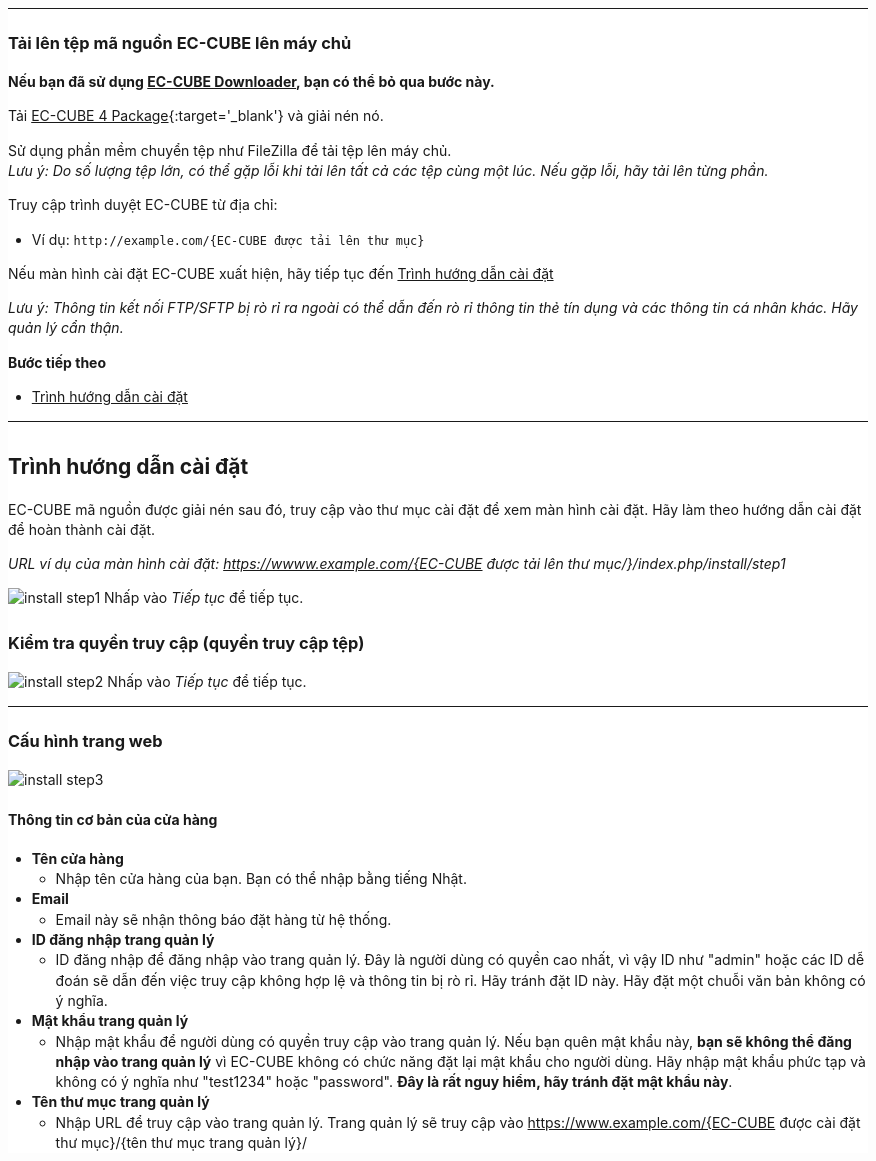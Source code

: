 ----

### Tải lên tệp mã nguồn EC-CUBE lên máy chủ
**Nếu bạn đã sử dụng [EC-CUBE Downloader](#ec-cube-downloader-sử-dụng-để-giải-nén-tệp-mã-nguồn), bạn có thể bỏ qua bước này.**

Tải [EC-CUBE 4 Package](https://www.ec-cube.net/download/){:target='_blank'} và giải nén nó.

Sử dụng phần mềm chuyển tệp như FileZilla để tải tệp lên máy chủ.  
*Lưu ý: Do số lượng tệp lớn, có thể gặp lỗi khi tải lên tất cả các tệp cùng một lúc. Nếu gặp lỗi, hãy tải lên từng phần.*

Truy cập trình duyệt EC-CUBE từ địa chỉ:  
- Ví dụ: `http://example.com/{EC-CUBE được tải lên thư mục}`

Nếu màn hình cài đặt EC-CUBE xuất hiện, hãy tiếp tục đến [Trình hướng dẫn cài đặt](#trình-hướng-dẫn-cài-đặt)

*Lưu ý: Thông tin kết nối FTP/SFTP bị rò rỉ ra ngoài có thể dẫn đến rò rỉ thông tin thẻ tín dụng và các thông tin cá nhân khác. Hãy quản lý cẩn thận.*

**Bước tiếp theo**
- [Trình hướng dẫn cài đặt](#trình-hướng-dẫn-cài-đặt)

----

## Trình hướng dẫn cài đặt
EC-CUBE mã nguồn được giải nén sau đó, truy cập vào thư mục cài đặt để xem màn hình cài đặt.
Hãy làm theo hướng dẫn cài đặt để hoàn thành cài đặt.

*URL ví dụ của màn hình cài đặt: https://wwww.example.com/{EC-CUBE được tải lên thư mục/}/index.php/install/step1*

![install step1](/doc4-ec-cube-vn/images/install/step1.png)
Nhấp vào *Tiếp tục* để tiếp tục.

### Kiểm tra quyền truy cập (quyền truy cập tệp)

![install step2](/doc4-ec-cube-vn/images/install/step2.png)
Nhấp vào *Tiếp tục* để tiếp tục.

----

### Cấu hình trang web

![install step3](/doc4-ec-cube-vn/images/install/step3.png)

#### Thông tin cơ bản của cửa hàng

- **Tên cửa hàng**
  - Nhập tên cửa hàng của bạn. Bạn có thể nhập bằng tiếng Nhật.
- **Email**
  - Email này sẽ nhận thông báo đặt hàng từ hệ thống.
- **ID đăng nhập trang quản lý**
  - ID đăng nhập để đăng nhập vào trang quản lý. Đây là người dùng có quyền cao nhất, vì vậy ID như "admin" hoặc các ID dễ đoán sẽ dẫn đến việc truy cập không hợp lệ và thông tin bị rò rỉ. Hãy tránh đặt ID này. Hãy đặt một chuỗi văn bản không có ý nghĩa.
- **Mật khẩu trang quản lý**
  - Nhập mật khẩu để người dùng có quyền truy cập vào trang quản lý. Nếu bạn quên mật khẩu này, **bạn sẽ không thể đăng nhập vào trang quản lý** vì EC-CUBE không có chức năng đặt lại mật khẩu cho người dùng. Hãy nhập mật khẩu phức tạp và không có ý nghĩa như "test1234" hoặc "password". **Đây là rất nguy hiểm, hãy tránh đặt mật khẩu này**.
- **Tên thư mục trang quản lý**
  - Nhập URL để truy cập vào trang quản lý. Trang quản lý sẽ truy cập vào
  https://www.example.com/{EC-CUBE được cài đặt thư mục}/{tên thư mục trang quản lý}/ 